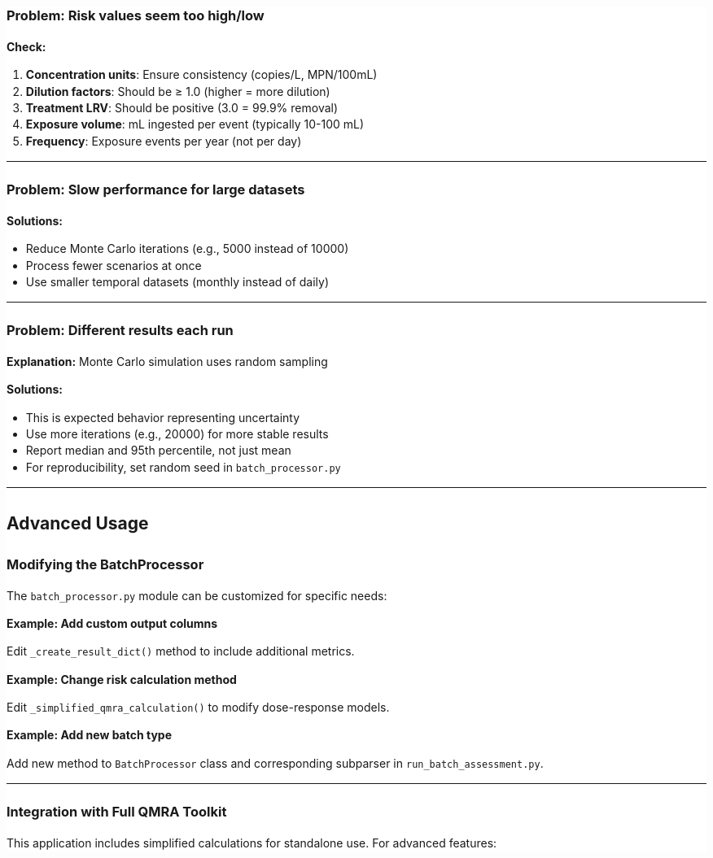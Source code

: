 
### Problem: Risk values seem too high/low

**Check:**
1. **Concentration units**: Ensure consistency (copies/L, MPN/100mL)
2. **Dilution factors**: Should be ≥ 1.0 (higher = more dilution)
3. **Treatment LRV**: Should be positive (3.0 = 99.9% removal)
4. **Exposure volume**: mL ingested per event (typically 10-100 mL)
5. **Frequency**: Exposure events per year (not per day)

---

### Problem: Slow performance for large datasets

**Solutions:**
- Reduce Monte Carlo iterations (e.g., 5000 instead of 10000)
- Process fewer scenarios at once
- Use smaller temporal datasets (monthly instead of daily)

---

### Problem: Different results each run

**Explanation:** Monte Carlo simulation uses random sampling

**Solutions:**
- This is expected behavior representing uncertainty
- Use more iterations (e.g., 20000) for more stable results
- Report median and 95th percentile, not just mean
- For reproducibility, set random seed in `batch_processor.py`

---

## Advanced Usage

### Modifying the BatchProcessor

The `batch_processor.py` module can be customized for specific needs:

**Example: Add custom output columns**

Edit `_create_result_dict()` method to include additional metrics.

**Example: Change risk calculation method**

Edit `_simplified_qmra_calculation()` to modify dose-response models.

**Example: Add new batch type**

Add new method to `BatchProcessor` class and corresponding subparser in `run_batch_assessment.py`.

---

### Integration with Full QMRA Toolkit

This application includes simplified calculations for standalone use. For advanced features:
